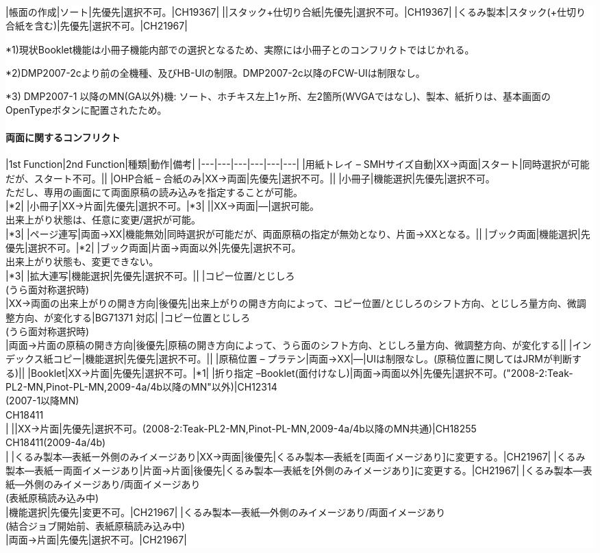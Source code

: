 |帳面の作成|ソート|先優先|選択不可。|CH19367|
||スタック+仕切り合紙|先優先|選択不可。|CH19367|
|くるみ製本|スタック(+仕切り合紙を含む)|先優先|選択不可。|CH21967|


\*1)現状Booklet機能は小冊子機能内部での選択となるため、実際には小冊子とのコンフリクトではじかれる。

\*2)DMP2007-2cより前の全機種、及びHB-UIの制限。DMP2007-2c以降のFCW-UIは制限なし。

\*3) DMP2007-1 以降のMN(GA以外)機:
ソート、ホチキス左上1ヶ所、左2箇所(WVGAではなし)、製本、紙折りは、基本画面のOpenTypeボタンに配置されたため。

#### 両面に関するコンフリクト

|1st Function|2nd Function|種類|動作|備考|
|---|---|---|---|---|---|
|用紙トレイ – SMHサイズ自動|XX→両面|スタート|同時選択が可能だが、スタート不可。||
|OHP合紙 – 合紙のみ|XX→両面|先優先|選択不可。||
|小冊子|機能選択|先優先|選択不可。<br/>ただし、専用の画面にて両面原稿の読み込みを指定することが可能。<br/>|*2|
|小冊子|XX→片面|先優先|選択不可。|*3|
||XX→両面|―|選択可能。<br/>出来上がり状態は、任意に変更/選択が可能。<br/>|*3|
|ページ連写|両面→XX|機能無効|同時選択が可能だが、両面原稿の指定が無効となり、片面→XXとなる。||
|ブック両面|機能選択|先優先|選択不可。|*2|
|ブック両面|片面→両面以外|先優先|選択不可。<br/>出来上がり状態も、変更できない。<br/>|*3|
|拡大連写|機能選択|先優先|選択不可。||
|コピー位置/とじしろ<br/>(うら面対称選択時)<br/>|XX→両面の出来上がりの開き方向|後優先|出来上がりの開き方向によって、コピー位置/とじしろのシフト方向、とじしろ量方向、微調整方向、が変化する|BG71371 対応|
|コピー位置とじしろ<br/>(うら面対称選択時)<br/>|両面→片面の原稿の開き方向|後優先|原稿の開き方向によって、うら面のシフト方向、とじしろ量方向、微調整方向、が変化する||
|インデックス紙コピー|機能選択|先優先|選択不可。||
|原稿位置 – プラテン|両面→XX|―|UIは制限なし。(原稿位置に関してはJRMが判断する)||
|Booklet|XX→片面|先優先|選択不可。|*1|
|折り指定 –Booklet(面付けなし)|両面→両面以外|先優先|選択不可。("2008-2:Teak-PL2-MN,Pinot-PL-MN,2009-4a/4b以降のMN"以外)|CH12314<br/>(2007-1以降MN)<br/>CH18411<br/>|
||XX→片面|先優先|選択不可。(2008-2:Teak-PL2-MN,Pinot-PL-MN,2009-4a/4b以降のMN共通)|CH18255<br/>CH18411(2009-4a/4b)<br/>|
|くるみ製本―表紙ー外側のみイメージあり|XX→両面|後優先|くるみ製本―表紙を[両面イメージあり]に変更する。|CH21967|
|くるみ製本―表紙ー両面イメージあり|片面→片面|後優先|くるみ製本―表紙を[外側のみイメージあり]に変更する。|CH21967|
|くるみ製本―表紙―外側のみイメージあり/両面イメージあり<br/>(表紙原稿読み込み中)<br/>|機能選択|先優先|変更不可。|CH21967|
|くるみ製本―表紙―外側のみイメージあり/両面イメージあり<br/>(結合ジョブ開始前、表紙原稿読み込み中)<br/>|両面→片面|先優先|選択不可。|CH21967|

